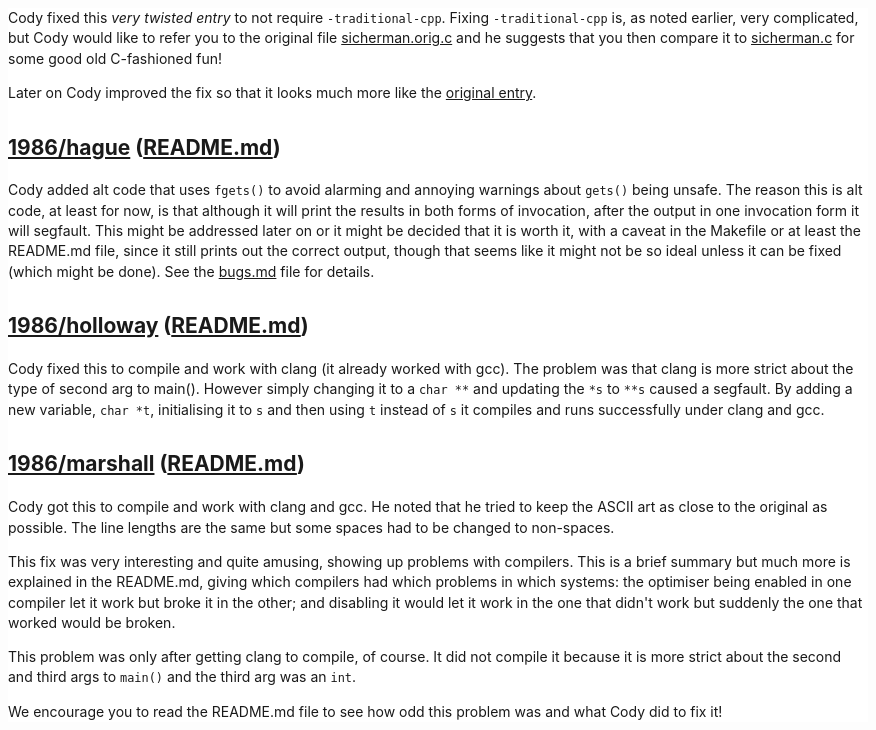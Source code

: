 Cody fixed this _very twisted entry_ to not require `-traditional-cpp`.  Fixing
`-traditional-cpp` is, as noted earlier, very complicated, but Cody would like
to refer you to the original file
[sicherman.orig.c](1985/sicherman/sicherman.orig.c) and he suggests that you
then compare it to [sicherman.c](1985/sicherman/sicherman.c) for some good old
C-fashioned fun!

Later on Cody improved the fix so that it looks much more like the [original
entry](1985/sicherman/sicherman.c).


## [1986/hague](1986/hague/hague.c) ([README.md](1986/hague/README.md]))

Cody added alt code that uses `fgets()` to avoid alarming and annoying warnings
about `gets()` being unsafe. The reason this is alt code, at least for now, is
that although it will print the results in both forms of invocation, after the
output in one invocation form it will segfault. This might be addressed later on
or it might be decided that it is worth it, with a caveat in the Makefile or at
least the README.md file, since it still prints out the correct output, though
that seems like it might not be so ideal unless it can be fixed (which might be
done). See the [bugs.md](/bugs.md) file for details.

## [1986/holloway](1986/holloway/holloway.c) ([README.md](1986/holloway/README.md]))

Cody fixed this to compile and work with clang (it already worked with gcc).
The problem was that clang is more strict about the type of second arg to
main(). However simply changing it to a `char **` and updating the `*s` to `**s`
caused a segfault. By adding a new variable, `char *t`, initialising it to `s`
and then using `t` instead of `s` it compiles and runs successfully under clang
and gcc.


## [1986/marshall](1986/marshall/marshall.c) ([README.md](1986/marshall/README.md]))

Cody got this to compile and work with clang and gcc. He noted that he tried to
keep the ASCII art as close to the original as possible. The line lengths are
the same but some spaces had to be changed to non-spaces.

This fix was very interesting and quite amusing, showing up problems with
compilers. This is a brief summary but much more is explained in the README.md,
giving which compilers had which problems in which systems: the optimiser being
enabled in one compiler let it work but broke it in the other; and disabling it
would let it work in the one that didn't work but suddenly the one that worked
would be broken.

This problem was only after getting clang to compile, of course. It did not
compile it because it is more strict about the second and third args to `main()`
and the third arg was an `int`.

We encourage you to read the README.md file to see how odd this problem was and
what Cody did to fix it!
